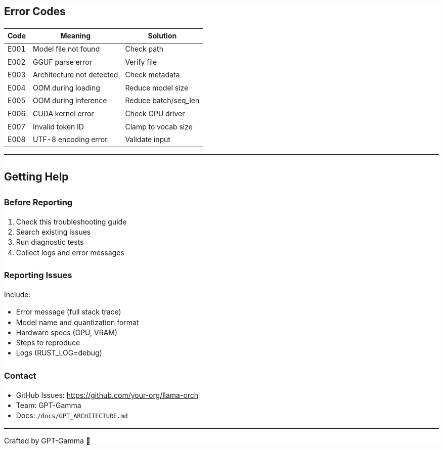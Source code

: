 
## Error Codes

| Code | Meaning | Solution |
|------|---------|----------|
| E001 | Model file not found | Check path |
| E002 | GGUF parse error | Verify file |
| E003 | Architecture not detected | Check metadata |
| E004 | OOM during loading | Reduce model size |
| E005 | OOM during inference | Reduce batch/seq_len |
| E006 | CUDA kernel error | Check GPU driver |
| E007 | Invalid token ID | Clamp to vocab size |
| E008 | UTF-8 encoding error | Validate input |

---

## Getting Help

### Before Reporting

1. Check this troubleshooting guide
2. Search existing issues
3. Run diagnostic tests
4. Collect logs and error messages

### Reporting Issues

Include:
- Error message (full stack trace)
- Model name and quantization format
- Hardware specs (GPU, VRAM)
- Steps to reproduce
- Logs (RUST_LOG=debug)

### Contact

- GitHub Issues: https://github.com/your-org/llama-orch
- Team: GPT-Gamma
- Docs: `/docs/GPT_ARCHITECTURE.md`

---

Crafted by GPT-Gamma 🤖
